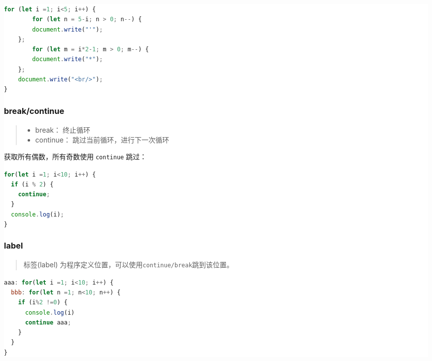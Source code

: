 ```javascript
for (let i =1; i<5; i++) {
        for (let n = 5-i; n > 0; n--) {
        document.write("'");
    };
        for (let m = i*2-1; m > 0; m--) {
        document.write("*");
    };
    document.write("<br/>");
}
```

### break/continue

> - break： 终止循环
> - continue： 跳过当前循环，进行下一次循环

获取所有偶数，所有奇数使用 `continue` 跳过：

```javascript
for(let i =1; i<10; i++) {
  if (i % 2) {
    continue;
  }
  console.log(i);
}
```

### label

> 标签(label) 为程序定义位置，可以使用`continue/break`跳到该位置。

```javascript
aaa: for(let i =1; i<10; i++) {
  bbb: for(let n =1; n<10; n++) {
    if (i%2 !=0) {
      console.log(i)
      continue aaa;
    }
  }
}
```